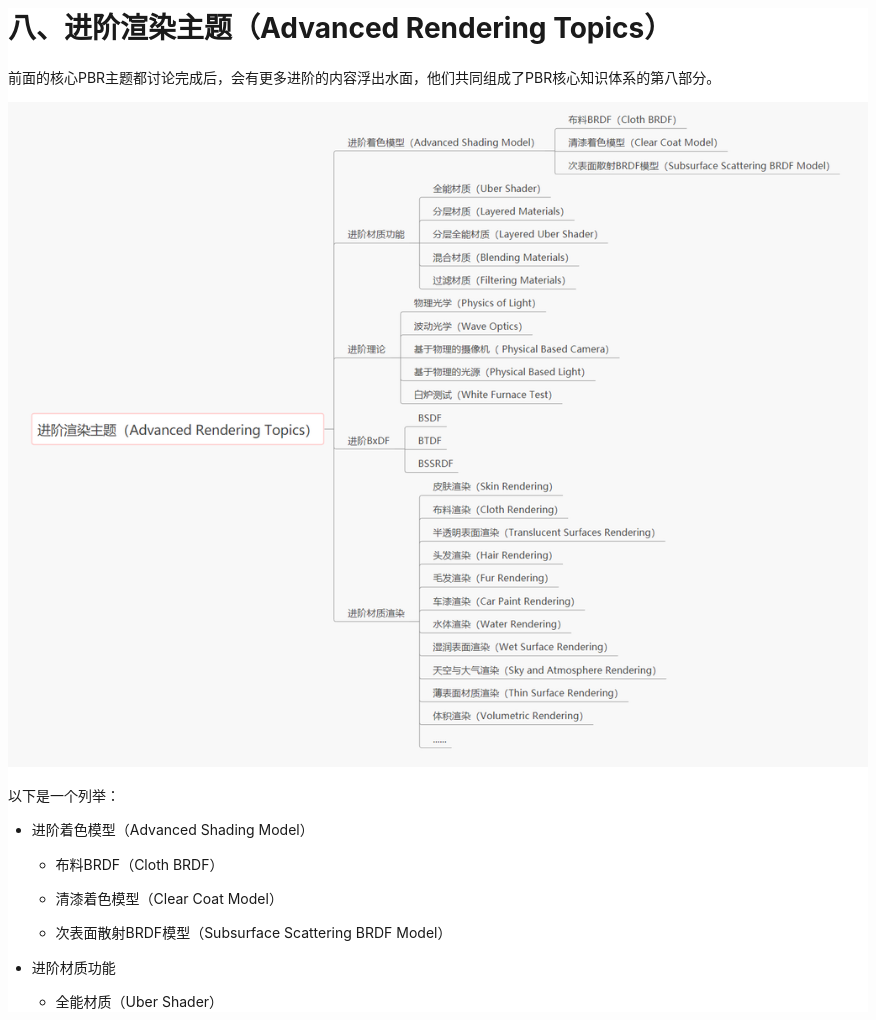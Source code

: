 # 八、进阶渲染主题（Advanced Rendering Topics）

前面的核心PBR主题都讨论完成后，会有更多进阶的内容浮出水面，他们共同组成了PBR核心知识体系的第八部分。

![](media/fb76f44f2b28dffbec7780fd07a552c6.png)

以下是一个列举：

-   进阶着色模型（Advanced Shading Model）

    -   布料BRDF（Cloth BRDF）

    -   清漆着色模型（Clear Coat Model）

    -   次表面散射BRDF模型（Subsurface Scattering BRDF Model）

-   进阶材质功能

    -   全能材质（Uber Shader）
